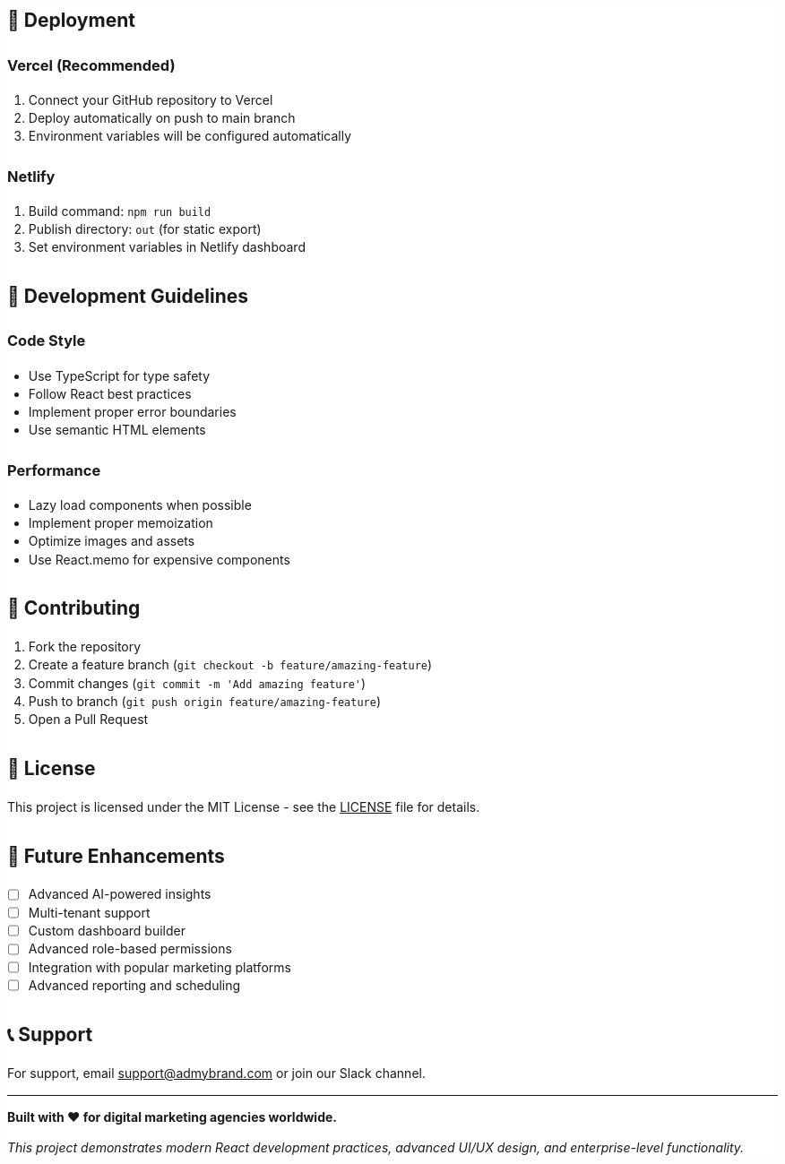 ## 🚀 Deployment

### Vercel (Recommended)
1. Connect your GitHub repository to Vercel
2. Deploy automatically on push to main branch
3. Environment variables will be configured automatically

### Netlify
1. Build command: `npm run build`
2. Publish directory: `out` (for static export)
3. Set environment variables in Netlify dashboard

## 📝 Development Guidelines

### Code Style
- Use TypeScript for type safety
- Follow React best practices
- Implement proper error boundaries
- Use semantic HTML elements

### Performance
- Lazy load components when possible
- Implement proper memoization
- Optimize images and assets
- Use React.memo for expensive components

## 🤝 Contributing

1. Fork the repository
2. Create a feature branch (`git checkout -b feature/amazing-feature`)
3. Commit changes (`git commit -m 'Add amazing feature'`)
4. Push to branch (`git push origin feature/amazing-feature`)
5. Open a Pull Request

## 📄 License

This project is licensed under the MIT License - see the [LICENSE](LICENSE) file for details.

## 🎯 Future Enhancements

- [ ] Advanced AI-powered insights
- [ ] Multi-tenant support
- [ ] Custom dashboard builder
- [ ] Advanced role-based permissions
- [ ] Integration with popular marketing platforms
- [ ] Advanced reporting and scheduling

## 📞 Support

For support, email support@admybrand.com or join our Slack channel.

---

**Built with ❤️ for digital marketing agencies worldwide.**

*This project demonstrates modern React development practices, advanced UI/UX design, and enterprise-level functionality.*
